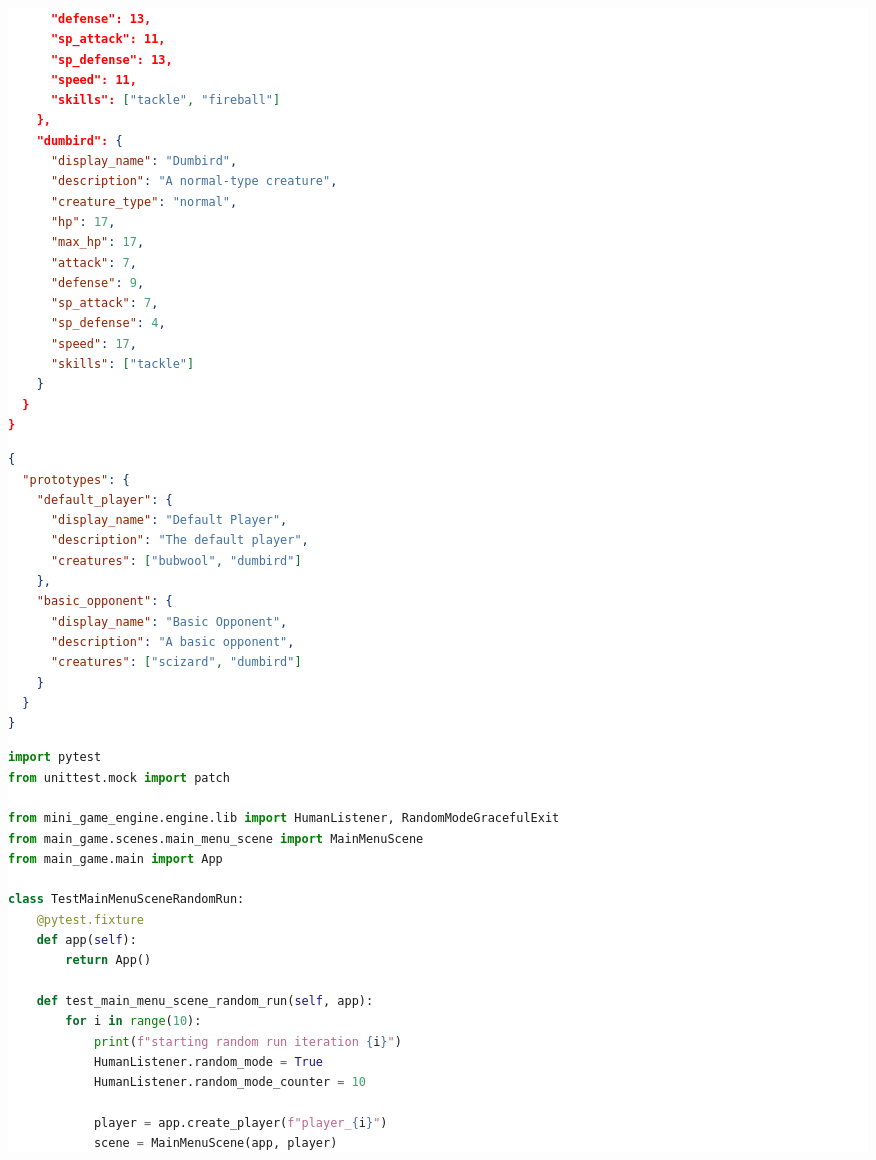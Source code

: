 ```json main_game/content/creature.json
      "defense": 13,
      "sp_attack": 11,
      "sp_defense": 13,
      "speed": 11,
      "skills": ["tackle", "fireball"]
    },
    "dumbird": {
      "display_name": "Dumbird",
      "description": "A normal-type creature",
      "creature_type": "normal",
      "hp": 17,
      "max_hp": 17,
      "attack": 7,
      "defense": 9,
      "sp_attack": 7,
      "sp_defense": 4,
      "speed": 17,
      "skills": ["tackle"]
    }
  }
}

```

```json main_game/content/player.json
{
  "prototypes": {
    "default_player": {
      "display_name": "Default Player",
      "description": "The default player",
      "creatures": ["bubwool", "dumbird"]
    },
    "basic_opponent": {
      "display_name": "Basic Opponent",
      "description": "A basic opponent",
      "creatures": ["scizard", "dumbird"]
    }
  }
}

```

```python main_game/tests/test_main_menu_scene.py
import pytest
from unittest.mock import patch

from mini_game_engine.engine.lib import HumanListener, RandomModeGracefulExit
from main_game.scenes.main_menu_scene import MainMenuScene
from main_game.main import App

class TestMainMenuSceneRandomRun:
    @pytest.fixture
    def app(self):
        return App()

    def test_main_menu_scene_random_run(self, app):
        for i in range(10):
            print(f"starting random run iteration {i}")
            HumanListener.random_mode = True
            HumanListener.random_mode_counter = 10

            player = app.create_player(f"player_{i}")
            scene = MainMenuScene(app, player)

```